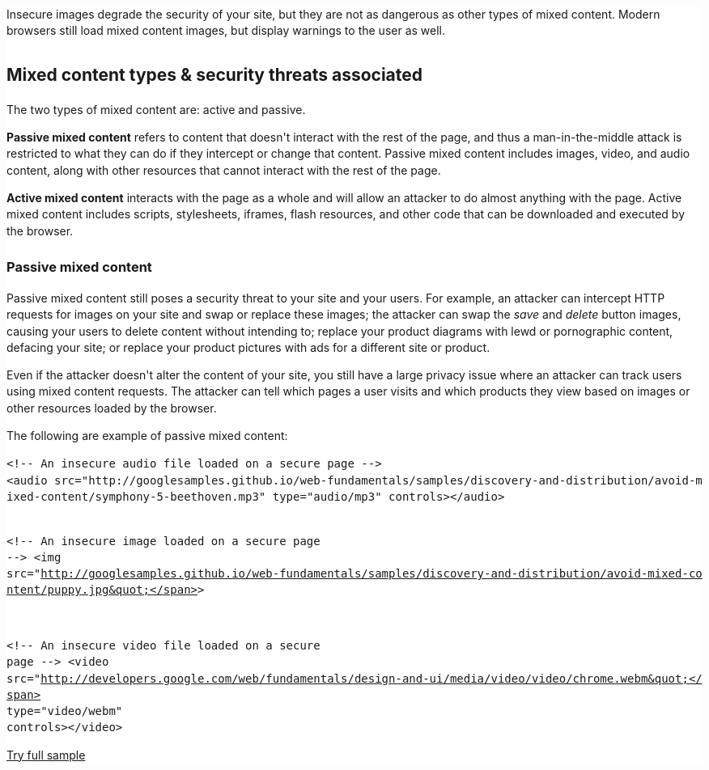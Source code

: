Insecure images degrade the security of your site, but they are not as dangerous 
as other types of mixed content. Modern browsers still load mixed content 
images, but display warnings to the user as well. 

## Mixed content types & security threats associated

The two types of mixed content are: active and passive. 

**Passive mixed content** refers to content that doesn't interact with the rest 
of the page, and thus a man-in-the-middle attack is restricted to what they can 
do if they intercept or change that content. Passive mixed content includes 
images, video, and audio content, along with other resources that cannot interact 
with the rest of the page.  

**Active mixed content** interacts with the page as a whole and will allow an 
attacker to do almost anything with the page. Active mixed content includes 
scripts, stylesheets, iframes, flash resources, and other code that can be 
downloaded and executed by the browser.

### Passive mixed content

Passive mixed content still poses a security threat to your site and your users. 
For example, an attacker can intercept HTTP requests for images on your site and 
swap or replace these images; the attacker can swap the _save_ and _delete_ 
button images, causing your users to delete content without intending to; 
replace your product diagrams with lewd or pornographic content, defacing your 
site; or replace your product pictures with ads for a different site or product. 

Even if the attacker doesn't alter the content of your site, you still have a 
large privacy issue where an attacker can track users using mixed content 
requests. The attacker can tell which pages a user visits and which products 
they view based on images or other resources loaded by the browser. 

The following are example of passive mixed content: 


  <div dir="ltr" class="highlight-module highlight-module--code highlight-module--right">
      <div class="highlight"><pre><span class="c">&lt;!-- An insecure audio file loaded on a secure page --&gt;</span>
<span class="nt">&lt;audio</span> <span class="na">src=</span><span class="s">&quot;http://googlesamples.github.io/web-fundamentals/samples/discovery-and-distribution/avoid-mixed-content/symphony-5-beethoven.mp3&quot;</span> <span class="na">type=</span><span class="s">&quot;audio/mp3&quot;</span> <span class="na">controls</span><span class="nt">&gt;&lt;/audio&gt;</span>

<span class="c">&lt;!-- An insecure image loaded on a secure page --&gt;</span>
<span class="nt">&lt;img</span> <span class="na">src=</span><span class="s">&quot;http://googlesamples.github.io/web-fundamentals/samples/discovery-and-distribution/avoid-mixed-content/puppy.jpg&quot;</span><span class="nt">&gt;</span>

<span class="c">&lt;!-- An insecure video file loaded on a secure page --&gt;</span>
<span class="nt">&lt;video</span> <span class="na">src=</span><span class="s">&quot;http://developers.google.com/web/fundamentals/design-and-ui/media/video/video/chrome.webm&quot;</span> <span class="na">type=</span><span class="s">&quot;video/webm&quot;</span> <span class="na">controls</span><span class="nt">&gt;&lt;/video&gt;</span>
</pre></div>
      <p>
        <a class="highlight-module__cta mdl-button mdl-js-button mdl-button--raised mdl-button--colored" href="/web/resources/samples/fundamentals/security/prevent-mixed-content/passive-mixed-content.html">Try full sample</a>
      </p>
  </div>
